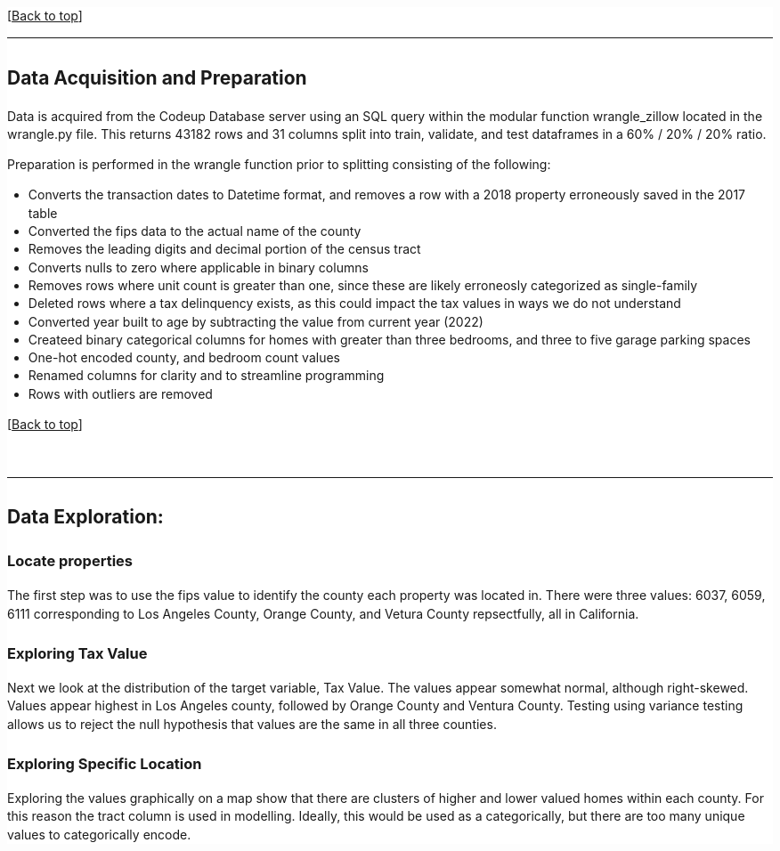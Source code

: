 [[Back to top](#top)]

***

## <a name="wrangle"></a>Data Acquisition and Preparation

Data is acquired from the Codeup Database server using an SQL query within the modular function wrangle_zillow located in the wrangle.py file.  This returns 43182 rows and 31 columns split into train, validate, and test dataframes in a 60% / 20% / 20% ratio.

Preparation is performed in the wrangle function prior to splitting consisting of the following:

- Converts the transaction dates to Datetime format, and removes a row with a 2018 property erroneously saved in the 2017 table
- Converted the fips data to the actual name of the county
- Removes the leading digits and decimal portion of the census tract
- Converts nulls to zero where applicable in binary columns
- Removes rows where unit count is greater than one, since these are likely erroneosly categorized as single-family
- Deleted rows where a tax delinquency exists, as this could impact the tax values in ways we do not understand
- Converted year built to age by subtracting the value from current year (2022)
- Createed binary categorical columns for homes with greater than three bedrooms, and three to five garage parking spaces
- One-hot encoded county, and bedroom count values
- Renamed columns for clarity and to streamline programming
- Rows with outliers are removed



[[Back to top](#top)]

![]()


*********************

## <a name="explore"></a>Data Exploration:

### Locate properties
The first step was to use the fips value to identify the county each property was located in.  There were three values: 6037, 6059, 6111 corresponding to Los Angeles County, Orange County, and Vetura County repsectfully, all in California.

### Exploring Tax Value
Next we look at the distribution of the target variable, Tax Value.  The values appear somewhat normal, although right-skewed.  Values appear highest in Los Angeles county, followed by Orange County and Ventura County.  Testing using variance testing allows us to reject the null hypothesis that values are the same in all three counties.

### Exploring Specific Location
Exploring the values graphically on a map show that there are clusters of higher and lower valued homes within each county.  For this reason the tract column is used in modelling.  Ideally, this would be used as a categorically, but there are too many unique values to categorically encode.
